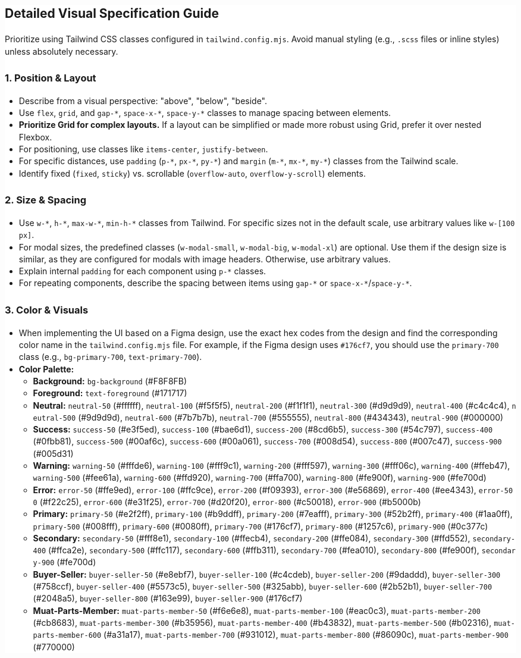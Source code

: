 ## Detailed Visual Specification Guide

Prioritize using Tailwind CSS classes configured in `tailwind.config.mjs`. Avoid manual styling (e.g., `.scss` files or inline styles) unless absolutely necessary.

### 1. Position & Layout

- Describe from a visual perspective: "above", "below", "beside".
- Use `flex`, `grid`, and `gap-*`, `space-x-*`, `space-y-*` classes to manage spacing between elements.
- **Prioritize Grid for complex layouts.** If a layout can be simplified or made more robust using Grid, prefer it over nested Flexbox.
- For positioning, use classes like `items-center`, `justify-between`.
- For specific distances, use `padding` (`p-*`, `px-*`, `py-*`) and `margin` (`m-*`, `mx-*`, `my-*`) classes from the Tailwind scale.
- Identify fixed (`fixed`, `sticky`) vs. scrollable (`overflow-auto`, `overflow-y-scroll`) elements.

### 2. Size & Spacing

- Use `w-*`, `h-*`, `max-w-*`, `min-h-*` classes from Tailwind. For specific sizes not in the default scale, use arbitrary values like `w-[100px]`.
- For modal sizes, the predefined classes (`w-modal-small`, `w-modal-big`, `w-modal-xl`) are optional. Use them if the design size is similar, as they are configured for modals with image headers. Otherwise, use arbitrary values.
- Explain internal `padding` for each component using `p-*` classes.
- For repeating components, describe the spacing between items using `gap-*` or `space-x-*`/`space-y-*`.

### 3. Color & Visuals

- When implementing the UI based on a Figma design, use the exact hex codes from the design and find the corresponding color name in the `tailwind.config.mjs` file. For example, if the Figma design uses `#176cf7`, you should use the `primary-700` class (e.g., `bg-primary-700`, `text-primary-700`).
- **Color Palette:**
  - **Background:** `bg-background` (#F8F8FB)
  - **Foreground:** `text-foreground` (#171717)
  - **Neutral:** `neutral-50` (#ffffff), `neutral-100` (#f5f5f5), `neutral-200` (#f1f1f1), `neutral-300` (#d9d9d9), `neutral-400` (#c4c4c4), `neutral-500` (#9d9d9d), `neutral-600` (#7b7b7b), `neutral-700` (#555555), `neutral-800` (#434343), `neutral-900` (#000000)
  - **Success:** `success-50` (#e3f5ed), `success-100` (#bae6d1), `success-200` (#8cd6b5), `success-300` (#54c797), `success-400` (#0fbb81), `success-500` (#00af6c), `success-600` (#00a061), `success-700` (#008d54), `success-800` (#007c47), `success-900` (#005d31)
  - **Warning:** `warning-50` (#fffde6), `warning-100` (#fff9c1), `warning-200` (#fff597), `warning-300` (#fff06c), `warning-400` (#ffeb47), `warning-500` (#fee61a), `warning-600` (#ffd920), `warning-700` (#ffa700), `warning-800` (#fe900f), `warning-900` (#fe700d)
  - **Error:** `error-50` (#ffe9ed), `error-100` (#ffc9ce), `error-200` (#f09393), `error-300` (#e56869), `error-400` (#ee4343), `error-500` (#f22c25), `error-600` (#e31f25), `error-700` (#d20f20), `error-800` (#c50018), `error-900` (#b5000b)
  - **Primary:** `primary-50` (#e2f2ff), `primary-100` (#b9ddff), `primary-200` (#7eafff), `primary-300` (#52b2ff), `primary-400` (#1aa0ff), `primary-500` (#008fff), `primary-600` (#0080ff), `primary-700` (#176cf7), `primary-800` (#1257c6), `primary-900` (#0c377c)
  - **Secondary:** `secondary-50` (#fff8e1), `secondary-100` (#ffecb4), `secondary-200` (#ffe084), `secondary-300` (#ffd552), `secondary-400` (#ffca2e), `secondary-500` (#ffc117), `secondary-600` (#ffb311), `secondary-700` (#fea010), `secondary-800` (#fe900f), `secondary-900` (#fe700d)
  - **Buyer-Seller:** `buyer-seller-50` (#e8ebf7), `buyer-seller-100` (#c4cdeb), `buyer-seller-200` (#9daddd), `buyer-seller-300` (#758ccf), `buyer-seller-400` (#5573c5), `buyer-seller-500` (#325abb), `buyer-seller-600` (#2b52b1), `buyer-seller-700` (#2048a5), `buyer-seller-800` (#163e99), `buyer-seller-900` (#176cf7)
  - **Muat-Parts-Member:** `muat-parts-member-50` (#f6e6e8), `muat-parts-member-100` (#eac0c3), `muat-parts-member-200` (#cb8683), `muat-parts-member-300` (#b35956), `muat-parts-member-400` (#b43832), `muat-parts-member-500` (#b02316), `muat-parts-member-600` (#a31a17), `muat-parts-member-700` (#931012), `muat-parts-member-800` (#86090c), `muat-parts-member-900` (#770000)